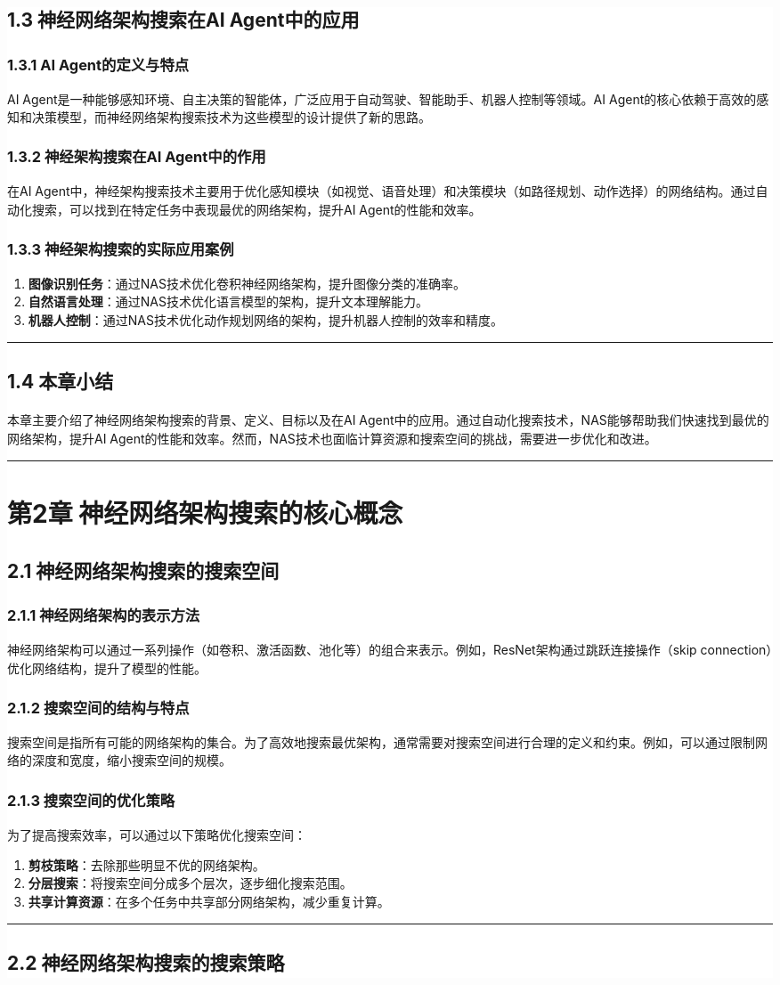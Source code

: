 
## 1.3 神经网络架构搜索在AI Agent中的应用

### 1.3.1 AI Agent的定义与特点

AI Agent是一种能够感知环境、自主决策的智能体，广泛应用于自动驾驶、智能助手、机器人控制等领域。AI Agent的核心依赖于高效的感知和决策模型，而神经网络架构搜索技术为这些模型的设计提供了新的思路。

### 1.3.2 神经架构搜索在AI Agent中的作用

在AI Agent中，神经架构搜索技术主要用于优化感知模块（如视觉、语音处理）和决策模块（如路径规划、动作选择）的网络结构。通过自动化搜索，可以找到在特定任务中表现最优的网络架构，提升AI Agent的性能和效率。

### 1.3.3 神经架构搜索的实际应用案例

1. **图像识别任务**：通过NAS技术优化卷积神经网络架构，提升图像分类的准确率。
2. **自然语言处理**：通过NAS技术优化语言模型的架构，提升文本理解能力。
3. **机器人控制**：通过NAS技术优化动作规划网络的架构，提升机器人控制的效率和精度。

---

## 1.4 本章小结

本章主要介绍了神经网络架构搜索的背景、定义、目标以及在AI Agent中的应用。通过自动化搜索技术，NAS能够帮助我们快速找到最优的网络架构，提升AI Agent的性能和效率。然而，NAS技术也面临计算资源和搜索空间的挑战，需要进一步优化和改进。

---

# 第2章 神经网络架构搜索的核心概念

## 2.1 神经网络架构搜索的搜索空间

### 2.1.1 神经网络架构的表示方法

神经网络架构可以通过一系列操作（如卷积、激活函数、池化等）的组合来表示。例如，ResNet架构通过跳跃连接操作（skip connection）优化网络结构，提升了模型的性能。

### 2.1.2 搜索空间的结构与特点

搜索空间是指所有可能的网络架构的集合。为了高效地搜索最优架构，通常需要对搜索空间进行合理的定义和约束。例如，可以通过限制网络的深度和宽度，缩小搜索空间的规模。

### 2.1.3 搜索空间的优化策略

为了提高搜索效率，可以通过以下策略优化搜索空间：
1. **剪枝策略**：去除那些明显不优的网络架构。
2. **分层搜索**：将搜索空间分成多个层次，逐步细化搜索范围。
3. **共享计算资源**：在多个任务中共享部分网络架构，减少重复计算。

---

## 2.2 神经网络架构搜索的搜索策略
